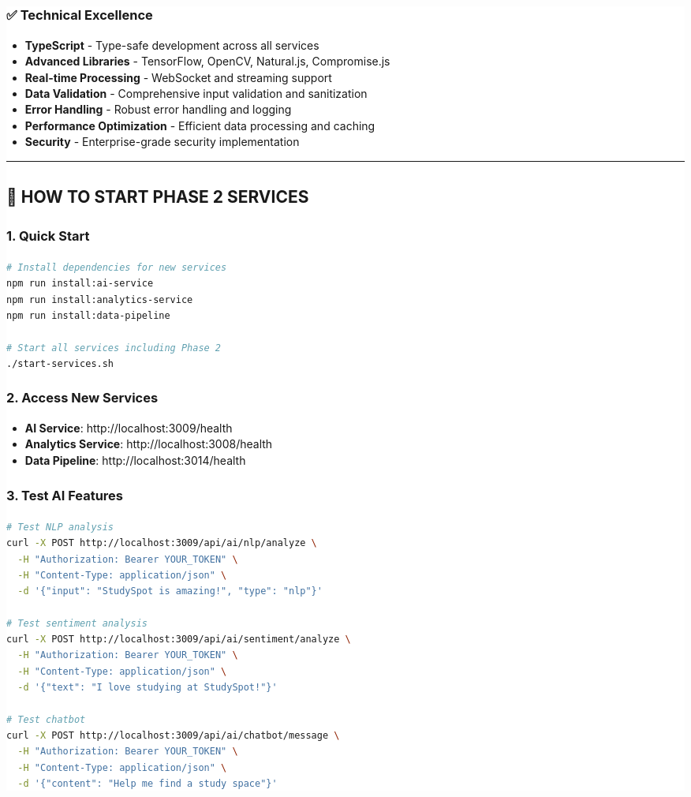 ### **✅ Technical Excellence**
- **TypeScript** - Type-safe development across all services
- **Advanced Libraries** - TensorFlow, OpenCV, Natural.js, Compromise.js
- **Real-time Processing** - WebSocket and streaming support
- **Data Validation** - Comprehensive input validation and sanitization
- **Error Handling** - Robust error handling and logging
- **Performance Optimization** - Efficient data processing and caching
- **Security** - Enterprise-grade security implementation

---

## 🚀 **HOW TO START PHASE 2 SERVICES**

### **1. Quick Start**
```bash
# Install dependencies for new services
npm run install:ai-service
npm run install:analytics-service
npm run install:data-pipeline

# Start all services including Phase 2
./start-services.sh
```

### **2. Access New Services**
- **AI Service**: http://localhost:3009/health
- **Analytics Service**: http://localhost:3008/health
- **Data Pipeline**: http://localhost:3014/health

### **3. Test AI Features**
```bash
# Test NLP analysis
curl -X POST http://localhost:3009/api/ai/nlp/analyze \
  -H "Authorization: Bearer YOUR_TOKEN" \
  -H "Content-Type: application/json" \
  -d '{"input": "StudySpot is amazing!", "type": "nlp"}'

# Test sentiment analysis
curl -X POST http://localhost:3009/api/ai/sentiment/analyze \
  -H "Authorization: Bearer YOUR_TOKEN" \
  -H "Content-Type: application/json" \
  -d '{"text": "I love studying at StudySpot!"}'

# Test chatbot
curl -X POST http://localhost:3009/api/ai/chatbot/message \
  -H "Authorization: Bearer YOUR_TOKEN" \
  -H "Content-Type: application/json" \
  -d '{"content": "Help me find a study space"}'
```
